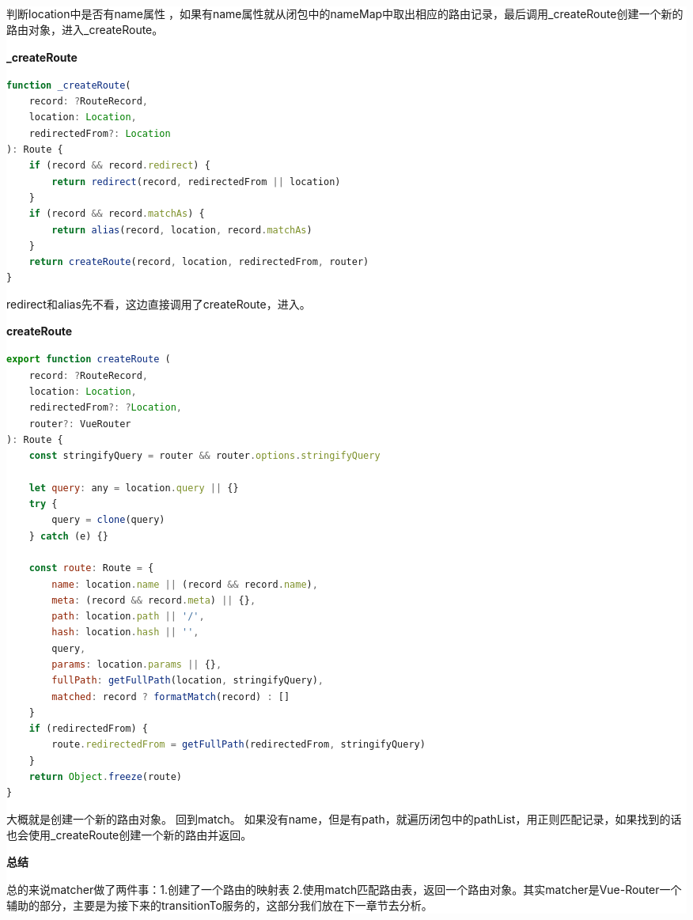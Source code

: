 判断location中是否有name属性 ，如果有name属性就从闭包中的nameMap中取出相应的路由记录，最后调用_createRoute创建一个新的路由对象，进入_createRoute。

**_createRoute**
```javascript
function _createRoute(
    record: ?RouteRecord,
    location: Location,
    redirectedFrom?: Location
): Route {
    if (record && record.redirect) {
        return redirect(record, redirectedFrom || location)
    }
    if (record && record.matchAs) {
        return alias(record, location, record.matchAs)
    }
    return createRoute(record, location, redirectedFrom, router)
}
```
redirect和alias先不看，这边直接调用了createRoute，进入。

**createRoute**

```javascript
export function createRoute (
    record: ?RouteRecord,
    location: Location,
    redirectedFrom?: ?Location,
    router?: VueRouter
): Route {
    const stringifyQuery = router && router.options.stringifyQuery

    let query: any = location.query || {}
    try {
        query = clone(query)
    } catch (e) {}

    const route: Route = {
        name: location.name || (record && record.name),
        meta: (record && record.meta) || {},
        path: location.path || '/',
        hash: location.hash || '',
        query,
        params: location.params || {},
        fullPath: getFullPath(location, stringifyQuery),
        matched: record ? formatMatch(record) : []
    }
    if (redirectedFrom) {
        route.redirectedFrom = getFullPath(redirectedFrom, stringifyQuery)
    }
    return Object.freeze(route)
}
```

大概就是创建一个新的路由对象。
回到match。
如果没有name，但是有path，就遍历闭包中的pathList，用正则匹配记录，如果找到的话也会使用_createRoute创建一个新的路由并返回。

**总结**

总的来说matcher做了两件事：1.创建了一个路由的映射表 2.使用match匹配路由表，返回一个路由对象。其实matcher是Vue-Router一个辅助的部分，主要是为接下来的transitionTo服务的，这部分我们放在下一章节去分析。